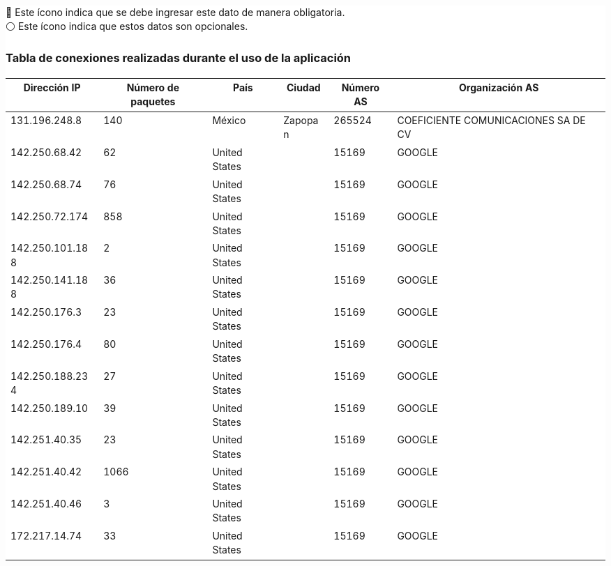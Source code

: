 🔴 Este ícono indica que se debe ingresar este dato de manera obligatoria.   
⚪ Este ícono indica que estos datos son opcionales.


### Tabla de conexiones realizadas durante el uso de la aplicación

| Dirección IP    | Número de paquetes | País          | Ciudad  | Número AS | Organización AS                     |
|-----------------|--------------------|---------------|---------|-----------|-------------------------------------|
| 131.196.248.8   |                140 | México        | Zapopan |    265524 | COEFICIENTE COMUNICACIONES SA DE CV |
| 142.250.68.42   |                 62 | United States |         |     15169 | GOOGLE                              |
| 142.250.68.74   |                 76 | United States |         |     15169 | GOOGLE                              |
| 142.250.72.174  |                858 | United States |         |     15169 | GOOGLE                              |
| 142.250.101.188 |                  2 | United States |         |     15169 | GOOGLE                              |
| 142.250.141.188 |                 36 | United States |         |     15169 | GOOGLE                              |
| 142.250.176.3   |                 23 | United States |         |     15169 | GOOGLE                              |
| 142.250.176.4   |                 80 | United States |         |     15169 | GOOGLE                              |
| 142.250.188.234 |                 27 | United States |         |     15169 | GOOGLE                              |
| 142.250.189.10  |                 39 | United States |         |     15169 | GOOGLE                              |
| 142.251.40.35   |                 23 | United States |         |     15169 | GOOGLE                              |
| 142.251.40.42   |               1066 | United States |         |     15169 | GOOGLE                              |
| 142.251.40.46   |                  3 | United States |         |     15169 | GOOGLE                              |
| 172.217.14.74   |                 33 | United States |         |     15169 | GOOGLE                              |
